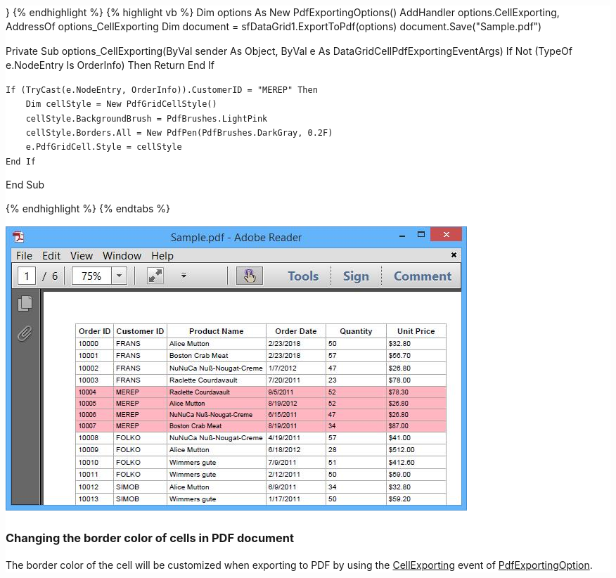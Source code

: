 }
{% endhighlight %}
{% highlight vb %}
Dim options As New PdfExportingOptions()
AddHandler options.CellExporting, AddressOf options_CellExporting
Dim document = sfDataGrid1.ExportToPdf(options)
document.Save("Sample.pdf")

Private Sub options_CellExporting(ByVal sender As Object, ByVal e As DataGridCellPdfExportingEventArgs)
    If Not (TypeOf e.NodeEntry Is OrderInfo) Then
        Return
    End If

    If (TryCast(e.NodeEntry, OrderInfo)).CustomerID = "MEREP" Then
        Dim cellStyle = New PdfGridCellStyle()
        cellStyle.BackgroundBrush = PdfBrushes.LightPink
        cellStyle.Borders.All = New PdfPen(PdfBrushes.DarkGray, 0.2F)
        e.PdfGridCell.Style = cellStyle
    End If
End Sub

{% endhighlight %}
{% endtabs %}

![Windows forms datagrid displays applied color in specific rows in exported PDF](ExportToPDF_images/ExportToPDF_img5.jpeg)

### Changing the border color of cells in PDF document

The border color of the cell will be customized when exporting to PDF by using the [CellExporting](https://help.syncfusion.com/cr/windowsforms/Syncfusion.WinForms.DataGridConverter.ExcelExportingOptions.html) event of [PdfExportingOption](https://help.syncfusion.com/cr/windowsforms/Syncfusion.WinForms.DataGridConverter.PdfExportingOptions.html).
